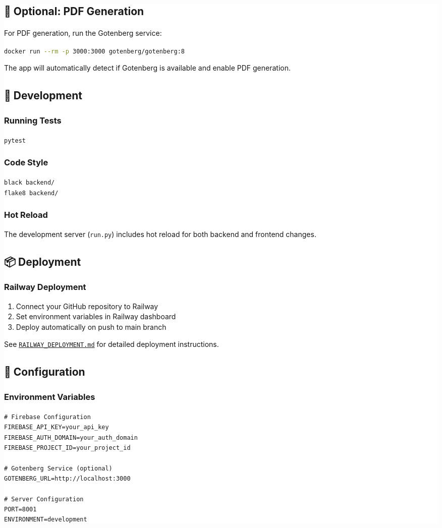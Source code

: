 ## 🐳 Optional: PDF Generation

For PDF generation, run the Gotenberg service:

```bash
docker run --rm -p 3000:3000 gotenberg/gotenberg:8
```

The app will automatically detect if Gotenberg is available and enable PDF generation.

## 🧪 Development

### Running Tests
```bash
pytest
```

### Code Style
```bash
black backend/
flake8 backend/
```

### Hot Reload
The development server (`run.py`) includes hot reload for both backend and frontend changes.

## 📦 Deployment

### Railway Deployment
1. Connect your GitHub repository to Railway
2. Set environment variables in Railway dashboard
3. Deploy automatically on push to main branch

See [`RAILWAY_DEPLOYMENT.md`](RAILWAY_DEPLOYMENT.md) for detailed deployment instructions.

## 🔧 Configuration

### Environment Variables
```env
# Firebase Configuration
FIREBASE_API_KEY=your_api_key
FIREBASE_AUTH_DOMAIN=your_auth_domain
FIREBASE_PROJECT_ID=your_project_id

# Gotenberg Service (optional)
GOTENBERG_URL=http://localhost:3000

# Server Configuration
PORT=8001
ENVIRONMENT=development
```
